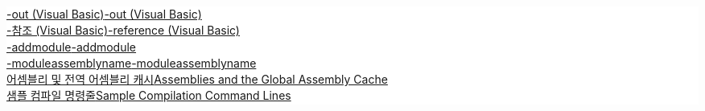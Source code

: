  [<span data-ttu-id="6837b-165">-out (Visual Basic)</span><span class="sxs-lookup"><span data-stu-id="6837b-165">-out (Visual Basic)</span></span>](../../../visual-basic/reference/command-line-compiler/out.md)  
 [<span data-ttu-id="6837b-166">-참조 (Visual Basic)</span><span class="sxs-lookup"><span data-stu-id="6837b-166">-reference (Visual Basic)</span></span>](../../../visual-basic/reference/command-line-compiler/reference.md)  
 [<span data-ttu-id="6837b-167">-addmodule</span><span class="sxs-lookup"><span data-stu-id="6837b-167">-addmodule</span></span>](../../../visual-basic/reference/command-line-compiler/addmodule.md)  
 [<span data-ttu-id="6837b-168">-moduleassemblyname</span><span class="sxs-lookup"><span data-stu-id="6837b-168">-moduleassemblyname</span></span>](../../../visual-basic/reference/command-line-compiler/moduleassemblyname.md)  
 [<span data-ttu-id="6837b-169">어셈블리 및 전역 어셈블리 캐시</span><span class="sxs-lookup"><span data-stu-id="6837b-169">Assemblies and the Global Assembly Cache</span></span>](../../../visual-basic/programming-guide/concepts/assemblies-gac/index.md)  
 [<span data-ttu-id="6837b-170">샘플 컴파일 명령줄</span><span class="sxs-lookup"><span data-stu-id="6837b-170">Sample Compilation Command Lines</span></span>](../../../visual-basic/reference/command-line-compiler/sample-compilation-command-lines.md)
